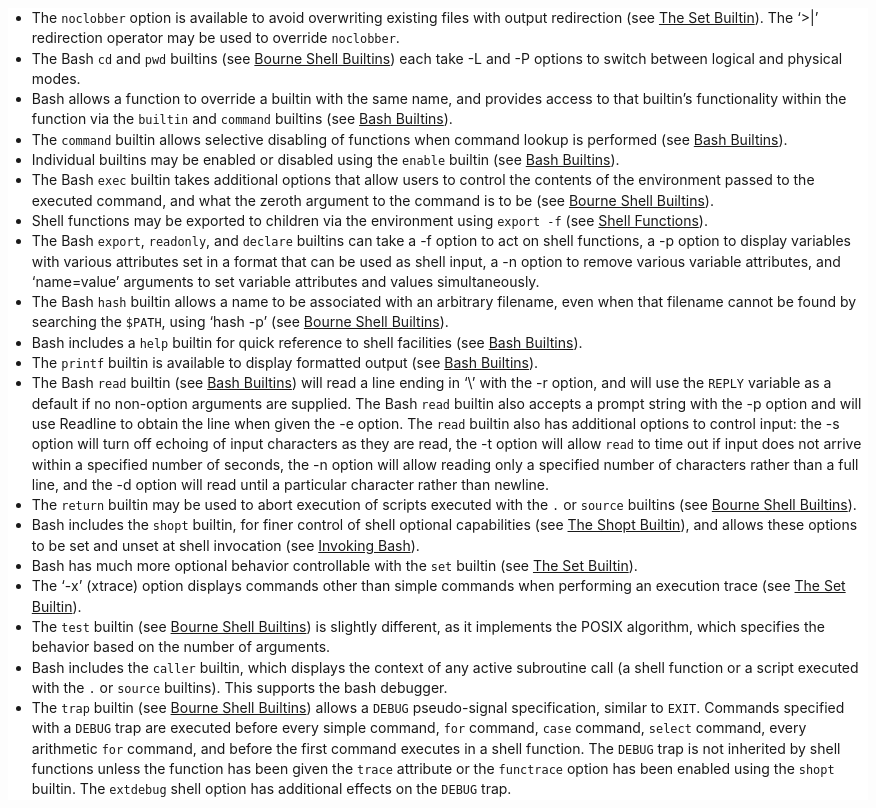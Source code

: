 *  The `noclobber` option is available to avoid overwriting existing files with output redirection \(see [The Set Builtin](the-set-builtin-bash-reference-manual.md#The-Set-Builtin)\). The ‘&gt;\|’ redirection operator may be used to override `noclobber`.
*  The Bash `cd` and `pwd` builtins \(see [Bourne Shell Builtins](bourne-shell-builtins-bash-reference-manual.md#Bourne-Shell-Builtins)\) each take -L and -P options to switch between logical and physical modes.
*  Bash allows a function to override a builtin with the same name, and provides access to that builtin’s functionality within the function via the `builtin` and `command` builtins \(see [Bash Builtins](bash-builtins-bash-reference-manual.md#Bash-Builtins)\).
*  The `command` builtin allows selective disabling of functions when command lookup is performed \(see [Bash Builtins](bash-builtins-bash-reference-manual.md#Bash-Builtins)\).
*  Individual builtins may be enabled or disabled using the `enable` builtin \(see [Bash Builtins](bash-builtins-bash-reference-manual.md#Bash-Builtins)\).
*  The Bash `exec` builtin takes additional options that allow users to control the contents of the environment passed to the executed command, and what the zeroth argument to the command is to be \(see [Bourne Shell Builtins](bourne-shell-builtins-bash-reference-manual.md#Bourne-Shell-Builtins)\).
*  Shell functions may be exported to children via the environment using `export -f` \(see [Shell Functions](shell-functions-bash-reference-manual.md#Shell-Functions)\).
*  The Bash `export`, `readonly`, and `declare` builtins can take a -f option to act on shell functions, a -p option to display variables with various attributes set in a format that can be used as shell input, a -n option to remove various variable attributes, and ‘name=value’ arguments to set variable attributes and values simultaneously.
*  The Bash `hash` builtin allows a name to be associated with an arbitrary filename, even when that filename cannot be found by searching the `$PATH`, using ‘hash -p’ \(see [Bourne Shell Builtins](bourne-shell-builtins-bash-reference-manual.md#Bourne-Shell-Builtins)\).
*  Bash includes a `help` builtin for quick reference to shell facilities \(see [Bash Builtins](bash-builtins-bash-reference-manual.md#Bash-Builtins)\).
*  The `printf` builtin is available to display formatted output \(see [Bash Builtins](bash-builtins-bash-reference-manual.md#Bash-Builtins)\).
*  The Bash `read` builtin \(see [Bash Builtins](bash-builtins-bash-reference-manual.md#Bash-Builtins)\) will read a line ending in ‘\’ with the -r option, and will use the `REPLY` variable as a default if no non-option arguments are supplied. The Bash `read` builtin also accepts a prompt string with the -p option and will use Readline to obtain the line when given the -e option. The `read` builtin also has additional options to control input: the -s option will turn off echoing of input characters as they are read, the -t option will allow `read` to time out if input does not arrive within a specified number of seconds, the -n option will allow reading only a specified number of characters rather than a full line, and the -d option will read until a particular character rather than newline.
*  The `return` builtin may be used to abort execution of scripts executed with the `.` or `source` builtins \(see [Bourne Shell Builtins](bourne-shell-builtins-bash-reference-manual.md#Bourne-Shell-Builtins)\).
*  Bash includes the `shopt` builtin, for finer control of shell optional capabilities \(see [The Shopt Builtin](the-shopt-builtin-bash-reference-manual.md#The-Shopt-Builtin)\), and allows these options to be set and unset at shell invocation \(see [Invoking Bash](invoking-bash-bash-reference-manual.md#Invoking-Bash)\).
*  Bash has much more optional behavior controllable with the `set` builtin \(see [The Set Builtin](the-set-builtin-bash-reference-manual.md#The-Set-Builtin)\).
*  The ‘-x’ \(xtrace\) option displays commands other than simple commands when performing an execution trace \(see [The Set Builtin](the-set-builtin-bash-reference-manual.md#The-Set-Builtin)\).
*  The `test` builtin \(see [Bourne Shell Builtins](bourne-shell-builtins-bash-reference-manual.md#Bourne-Shell-Builtins)\) is slightly different, as it implements the POSIX algorithm, which specifies the behavior based on the number of arguments.
*  Bash includes the `caller` builtin, which displays the context of any active subroutine call \(a shell function or a script executed with the `.` or `source` builtins\). This supports the bash debugger.
*  The `trap` builtin \(see [Bourne Shell Builtins](bourne-shell-builtins-bash-reference-manual.md#Bourne-Shell-Builtins)\) allows a `DEBUG` pseudo-signal specification, similar to `EXIT`. Commands specified with a `DEBUG` trap are executed before every simple command, `for` command, `case` command, `select` command, every arithmetic `for` command, and before the first command executes in a shell function. The `DEBUG` trap is not inherited by shell functions unless the function has been given the `trace` attribute or the `functrace` option has been enabled using the `shopt` builtin. The `extdebug` shell option has additional effects on the `DEBUG` trap.
